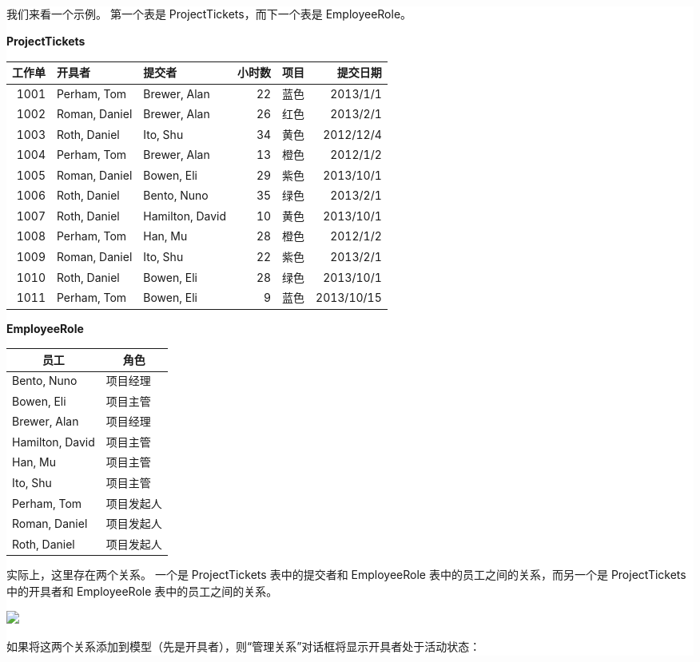我们来看一个示例。 第一个表是 ProjectTickets，而下一个表是 EmployeeRole。

**ProjectTickets**

| **工作单** | **开具者** | **提交者** | **小时数** | **项目** | **提交日期** |
| ---:|:--- |:--- | ---:|:--- | ---:|
| 1001 |Perham, Tom |Brewer, Alan |22 |蓝色 |2013/1/1 |
| 1002 |Roman, Daniel |Brewer, Alan |26 |红色 |2013/2/1 |
| 1003 |Roth, Daniel |Ito, Shu |34 |黄色 |2012/12/4 |
| 1004 |Perham, Tom |Brewer, Alan |13 |橙色 |2012/1/2 |
| 1005 |Roman, Daniel |Bowen, Eli |29 |紫色 |2013/10/1 |
| 1006 |Roth, Daniel |Bento, Nuno |35 |绿色 |2013/2/1 |
| 1007 |Roth, Daniel |Hamilton, David |10 |黄色 |2013/10/1 |
| 1008 |Perham, Tom |Han, Mu |28 |橙色 |2012/1/2 |
| 1009 |Roman, Daniel |Ito, Shu |22 |紫色 |2013/2/1 |
| 1010 |Roth, Daniel |Bowen, Eli |28 |绿色 |2013/10/1 |
| 1011 |Perham, Tom |Bowen, Eli |9 |蓝色 |2013/10/15 |

**EmployeeRole**

| **员工** | **角色** |
| --- | --- |
| Bento, Nuno |项目经理 |
| Bowen, Eli |项目主管 |
| Brewer, Alan |项目经理 |
| Hamilton, David |项目主管 |
| Han, Mu |项目主管 |
| Ito, Shu |项目主管 |
| Perham, Tom |项目发起人 |
| Roman, Daniel |项目发起人 |
| Roth, Daniel |项目发起人 |

实际上，这里存在两个关系。 一个是 ProjectTickets 表中的提交者和 EmployeeRole 表中的员工之间的关系，而另一个是 ProjectTickets 中的开具者和 EmployeeRole 表中的员工之间的关系。

 ![](media/desktop-create-and-manage-relationships/candmrel_activerelview.png)

如果将这两个关系添加到模型（先是开具者），则“管理关系”对话框将显示开具者处于活动状态：
